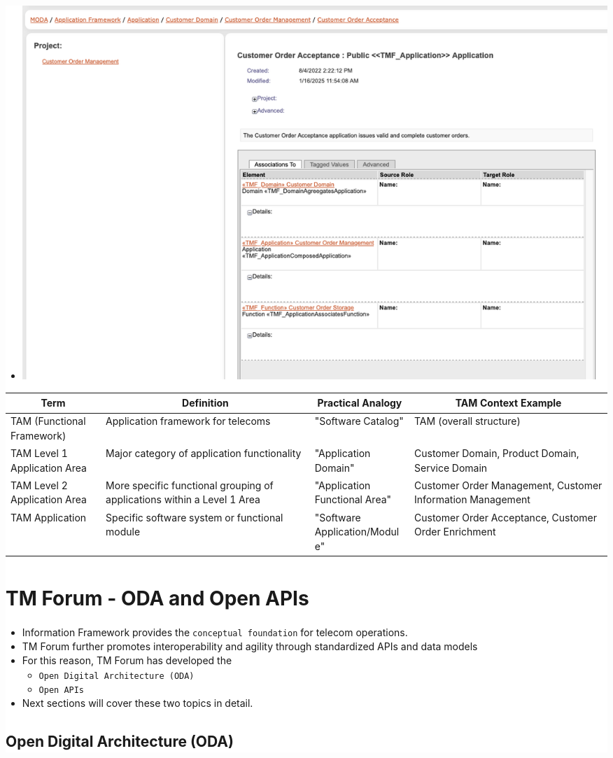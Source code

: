   - ![](/assets/tm_forum-12.png)

| Term                         | Definition                                                              | Practical Analogy             | TAM Context Example                                        |
| ---------------------------- | ----------------------------------------------------------------------- | ----------------------------- | ---------------------------------------------------------- |
| TAM (Functional Framework)   | Application framework for telecoms                                      | "Software Catalog"            | TAM (overall structure)                                    |
| TAM Level 1 Application Area | Major category of application functionality                             | "Application Domain"          | Customer Domain, Product Domain, Service Domain            |
| TAM Level 2 Application Area | More specific functional grouping of applications within a Level 1 Area | "Application Functional Area" | Customer Order Management, Customer Information Management |
| TAM Application              | Specific software system or functional module                           | "Software Application/Module" | Customer Order Acceptance, Customer Order Enrichment       |

# TM Forum - ODA and Open APIs

- Information Framework provides the `conceptual foundation` for telecom operations.
- TM Forum further promotes interoperability and agility through standardized APIs and data models
- For this reason, TM Forum has developed the
  - `Open Digital Architecture (ODA)`
  - `Open APIs`
- Next sections will cover these two topics in detail.

## Open Digital Architecture (ODA)
